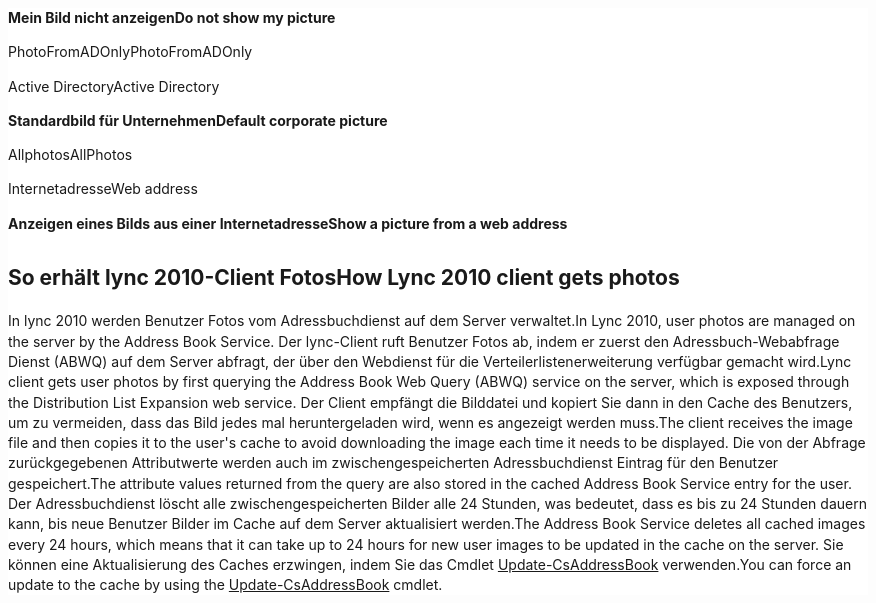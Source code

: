 <td><p><span data-ttu-id="a437a-169"><strong>Mein Bild nicht anzeigen</strong></span><span class="sxs-lookup"><span data-stu-id="a437a-169"><strong>Do not show my picture</strong></span></span></p></td>
</tr>
<tr class="even">
<td><p><span data-ttu-id="a437a-170">PhotoFromADOnly</span><span class="sxs-lookup"><span data-stu-id="a437a-170">PhotoFromADOnly</span></span></p></td>
<td><p><span data-ttu-id="a437a-171">Active Directory</span><span class="sxs-lookup"><span data-stu-id="a437a-171">Active Directory</span></span></p></td>
<td><p><span data-ttu-id="a437a-172"><strong>Standardbild für Unternehmen</strong></span><span class="sxs-lookup"><span data-stu-id="a437a-172"><strong>Default corporate picture</strong></span></span></p></td>
</tr>
<tr class="odd">
<td><p><span data-ttu-id="a437a-173">Allphotos</span><span class="sxs-lookup"><span data-stu-id="a437a-173">AllPhotos</span></span></p></td>
<td><p><span data-ttu-id="a437a-174">Internetadresse</span><span class="sxs-lookup"><span data-stu-id="a437a-174">Web address</span></span></p></td>
<td><p><span data-ttu-id="a437a-175"><strong>Anzeigen eines Bilds aus einer Internetadresse</strong></span><span class="sxs-lookup"><span data-stu-id="a437a-175"><strong>Show a picture from a web address</strong></span></span></p></td>
</tr>
</tbody>
</table>


</div>

<div>

## <a name="how-lync-2010-client-gets-photos"></a><span data-ttu-id="a437a-176">So erhält lync 2010-Client Fotos</span><span class="sxs-lookup"><span data-stu-id="a437a-176">How Lync 2010 client gets photos</span></span>

<span data-ttu-id="a437a-177">In lync 2010 werden Benutzer Fotos vom Adressbuchdienst auf dem Server verwaltet.</span><span class="sxs-lookup"><span data-stu-id="a437a-177">In Lync 2010, user photos are managed on the server by the Address Book Service.</span></span> <span data-ttu-id="a437a-178">Der lync-Client ruft Benutzer Fotos ab, indem er zuerst den Adressbuch-Webabfrage Dienst (ABWQ) auf dem Server abfragt, der über den Webdienst für die Verteilerlistenerweiterung verfügbar gemacht wird.</span><span class="sxs-lookup"><span data-stu-id="a437a-178">Lync client gets user photos by first querying the Address Book Web Query (ABWQ) service on the server, which is exposed through the Distribution List Expansion web service.</span></span> <span data-ttu-id="a437a-179">Der Client empfängt die Bilddatei und kopiert Sie dann in den Cache des Benutzers, um zu vermeiden, dass das Bild jedes mal heruntergeladen wird, wenn es angezeigt werden muss.</span><span class="sxs-lookup"><span data-stu-id="a437a-179">The client receives the image file and then copies it to the user's cache to avoid downloading the image each time it needs to be displayed.</span></span> <span data-ttu-id="a437a-180">Die von der Abfrage zurückgegebenen Attributwerte werden auch im zwischengespeicherten Adressbuchdienst Eintrag für den Benutzer gespeichert.</span><span class="sxs-lookup"><span data-stu-id="a437a-180">The attribute values returned from the query are also stored in the cached Address Book Service entry for the user.</span></span> <span data-ttu-id="a437a-181">Der Adressbuchdienst löscht alle zwischengespeicherten Bilder alle 24 Stunden, was bedeutet, dass es bis zu 24 Stunden dauern kann, bis neue Benutzer Bilder im Cache auf dem Server aktualisiert werden.</span><span class="sxs-lookup"><span data-stu-id="a437a-181">The Address Book Service deletes all cached images every 24 hours, which means that it can take up to 24 hours for new user images to be updated in the cache on the server.</span></span> <span data-ttu-id="a437a-182">Sie können eine Aktualisierung des Caches erzwingen, indem Sie das Cmdlet [Update-CsAddressBook](https://docs.microsoft.com/powershell/module/skype/Update-CsAddressBook) verwenden.</span><span class="sxs-lookup"><span data-stu-id="a437a-182">You can force an update to the cache by using the [Update-CsAddressBook](https://docs.microsoft.com/powershell/module/skype/Update-CsAddressBook) cmdlet.</span></span>
